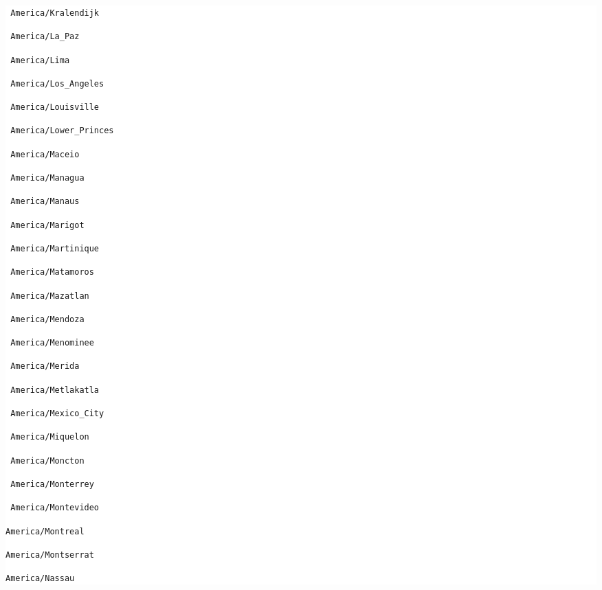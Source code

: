 ` America/Kralendijk`


` America/La_Paz`


` America/Lima`


` America/Los_Angeles`


` America/Louisville`


` America/Lower_Princes`


` America/Maceio`


` America/Managua`


` America/Manaus`


` America/Marigot`


` America/Martinique`


` America/Matamoros`


` America/Mazatlan`


` America/Mendoza`


` America/Menominee`


` America/Merida`


` America/Metlakatla`


` America/Mexico_City`


` America/Miquelon`


` America/Moncton`


` America/Monterrey`


` America/Montevideo`


`America/Montreal`


`America/Montserrat`


`America/Nassau`
